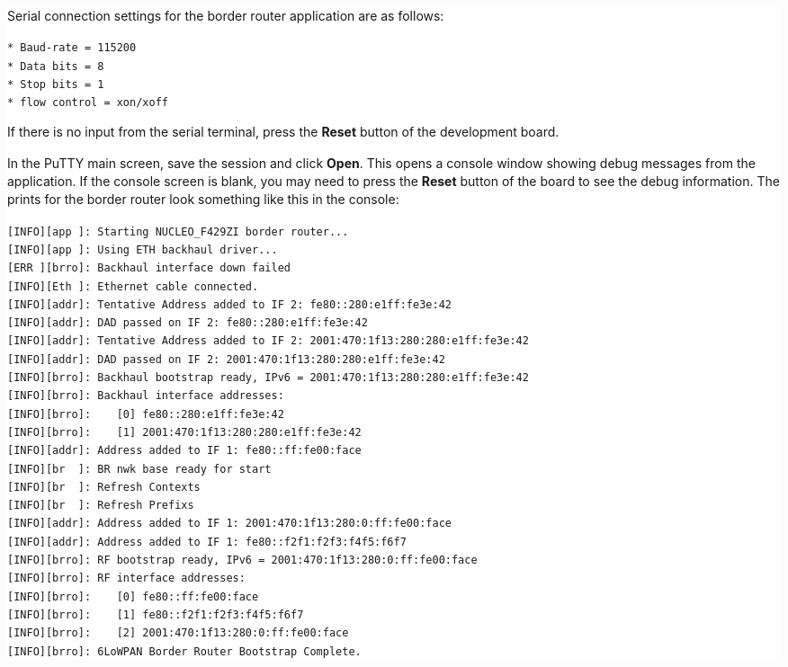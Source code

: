 Serial connection settings for the border router application are as follows:

	* Baud-rate = 115200
	* Data bits = 8
	* Stop bits = 1
	* flow control = xon/xoff

If there is no input from the serial terminal, press the **Reset** button of the development board.

In the PuTTY main screen, save the session and click **Open**. This opens a console window showing debug messages from the application. If the console screen is blank, you may need to press the **Reset** button of the board to see the debug information. The prints for the border router look something like this in the console:

```
[INFO][app ]: Starting NUCLEO_F429ZI border router...
[INFO][app ]: Using ETH backhaul driver...
[ERR ][brro]: Backhaul interface down failed
[INFO][Eth ]: Ethernet cable connected.
[INFO][addr]: Tentative Address added to IF 2: fe80::280:e1ff:fe3e:42
[INFO][addr]: DAD passed on IF 2: fe80::280:e1ff:fe3e:42
[INFO][addr]: Tentative Address added to IF 2: 2001:470:1f13:280:280:e1ff:fe3e:42
[INFO][addr]: DAD passed on IF 2: 2001:470:1f13:280:280:e1ff:fe3e:42
[INFO][brro]: Backhaul bootstrap ready, IPv6 = 2001:470:1f13:280:280:e1ff:fe3e:42
[INFO][brro]: Backhaul interface addresses:
[INFO][brro]:    [0] fe80::280:e1ff:fe3e:42
[INFO][brro]:    [1] 2001:470:1f13:280:280:e1ff:fe3e:42
[INFO][addr]: Address added to IF 1: fe80::ff:fe00:face
[INFO][br  ]: BR nwk base ready for start
[INFO][br  ]: Refresh Contexts
[INFO][br  ]: Refresh Prefixs
[INFO][addr]: Address added to IF 1: 2001:470:1f13:280:0:ff:fe00:face
[INFO][addr]: Address added to IF 1: fe80::f2f1:f2f3:f4f5:f6f7
[INFO][brro]: RF bootstrap ready, IPv6 = 2001:470:1f13:280:0:ff:fe00:face
[INFO][brro]: RF interface addresses:
[INFO][brro]:    [0] fe80::ff:fe00:face
[INFO][brro]:    [1] fe80::f2f1:f2f3:f4f5:f6f7
[INFO][brro]:    [2] 2001:470:1f13:280:0:ff:fe00:face
[INFO][brro]: 6LoWPAN Border Router Bootstrap Complete.
```

